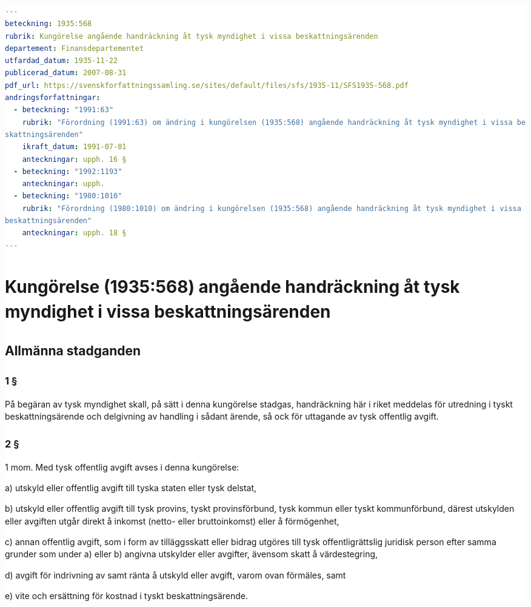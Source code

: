 ```yaml
---
beteckning: 1935:568
rubrik: Kungörelse angående handräckning åt tysk myndighet i vissa beskattningsärenden
departement: Finansdepartementet
utfardad_datum: 1935-11-22
publicerad_datum: 2007-08-31
pdf_url: https://svenskforfattningssamling.se/sites/default/files/sfs/1935-11/SFS1935-568.pdf
andringsforfattningar:
  - beteckning: "1991:63"
    rubrik: "Förordning (1991:63) om ändring i kungörelsen (1935:568) angående handräckning åt tysk myndighet i vissa beskattningsärenden"
    ikraft_datum: 1991-07-01
    anteckningar: upph. 16 §
  - beteckning: "1992:1193"
    anteckningar: upph.
  - beteckning: "1980:1010"
    rubrik: "Förordning (1980:1010) om ändring i kungörelsen (1935:568) angående handräckning åt tysk myndighet i vissa beskattningsärenden"
    anteckningar: upph. 18 §
---
```


# Kungörelse (1935:568) angående handräckning åt tysk myndighet i vissa beskattningsärenden

## Allmänna stadganden

### 1 §

På begäran av tysk myndighet skall, på sätt i denna kungörelse stadgas, handräckning här i riket meddelas för utredning i tyskt beskattningsärende och delgivning av handling i sådant ärende, så ock för uttagande av tysk offentlig avgift.

### 2 §

1 mom. Med  tysk offentlig avgift  avses i denna kungörelse:

a) utskyld eller offentlig avgift till tyska staten eller tysk delstat,

b) utskyld eller offentlig avgift till tysk provins, tyskt provinsförbund, tysk kommun eller tyskt kommunförbund, därest utskylden eller avgiften utgår direkt å inkomst (netto- eller bruttoinkomst) eller å förmögenhet,

c) annan offentlig avgift, som i form av tilläggsskatt eller bidrag utgöres till tysk offentligrättslig juridisk person efter samma grunder som under a) eller b) angivna utskylder eller avgifter, ävensom skatt å värdestegring,

d) avgift för indrivning av samt ränta å utskyld eller avgift, varom ovan förmäles, samt

e) vite och ersättning för kostnad i tyskt beskattningsärende.
